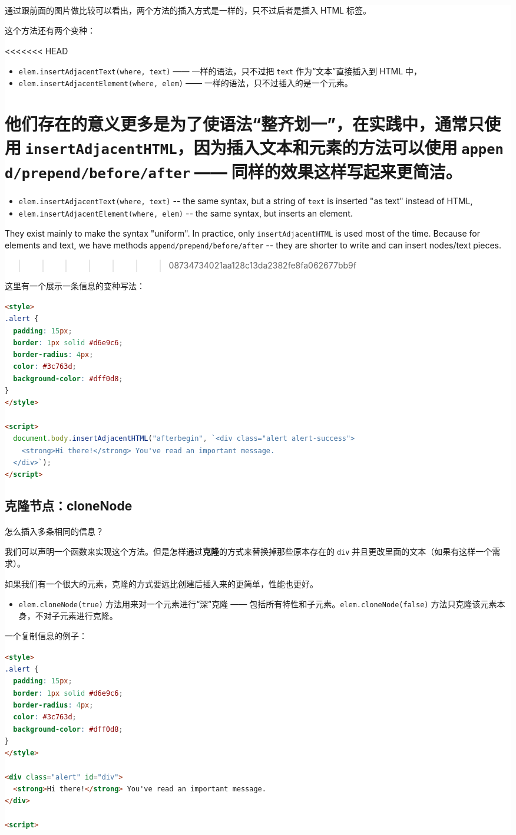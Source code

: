 通过跟前面的图片做比较可以看出，两个方法的插入方式是一样的，只不过后者是插入 HTML 标签。

这个方法还有两个变种：

<<<<<<< HEAD
- `elem.insertAdjacentText(where, text)` —— 一样的语法，只不过把 `text` 作为“文本”直接插入到 HTML 中，
- `elem.insertAdjacentElement(where, elem)` —— 一样的语法，只不过插入的是一个元素。

他们存在的意义更多是为了使语法“整齐划一”，在实践中，通常只使用 `insertAdjacentHTML`，因为插入文本和元素的方法可以使用 `append/prepend/before/after` —— 同样的效果这样写起来更简洁。
=======
- `elem.insertAdjacentText(where, text)` -- the same syntax, but a string of `text` is inserted "as text" instead of HTML,
- `elem.insertAdjacentElement(where, elem)` -- the same syntax, but inserts an element.

They exist mainly to make the syntax "uniform". In practice, only `insertAdjacentHTML` is used most of the time. Because for elements and text, we have methods `append/prepend/before/after` -- they are shorter to write and can insert nodes/text pieces.
>>>>>>> 08734734021aa128c13da2382fe8fa062677bb9f

这里有一个展示一条信息的变种写法：

```html run
<style>
.alert {
  padding: 15px;
  border: 1px solid #d6e9c6;
  border-radius: 4px;
  color: #3c763d;
  background-color: #dff0d8;
}
</style>

<script>
  document.body.insertAdjacentHTML("afterbegin", `<div class="alert alert-success">
    <strong>Hi there!</strong> You've read an important message.
  </div>`);
</script>
```

## 克隆节点：cloneNode

怎么插入多条相同的信息？

我们可以声明一个函数来实现这个方法。但是怎样通过**克隆**的方式来替换掉那些原本存在的 `div` 并且更改里面的文本（如果有这样一个需求）。

如果我们有一个很大的元素，克隆的方式要远比创建后插入来的更简单，性能也更好。

- `elem.cloneNode(true)` 方法用来对一个元素进行“深”克隆 —— 包括所有特性和子元素。`elem.cloneNode(false)` 方法只克隆该元素本身，不对子元素进行克隆。

一个复制信息的例子：

```html run height="120"
<style>
.alert {
  padding: 15px;
  border: 1px solid #d6e9c6;
  border-radius: 4px;
  color: #3c763d;
  background-color: #dff0d8;
}
</style>

<div class="alert" id="div">
  <strong>Hi there!</strong> You've read an important message.
</div>

<script>
```